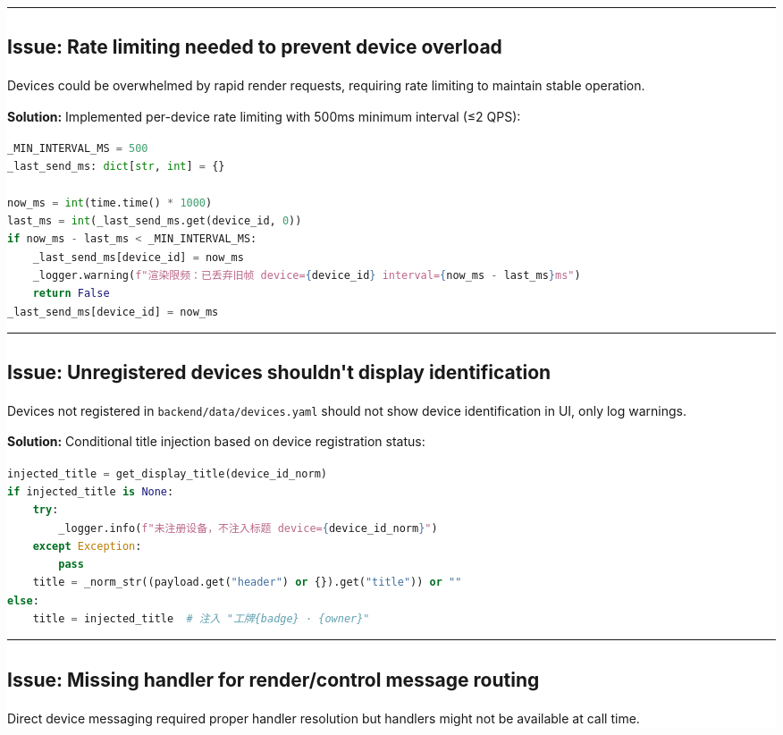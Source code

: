 ```python
```

---

## Issue: Rate limiting needed to prevent device overload
Devices could be overwhelmed by rapid render requests, requiring rate limiting to maintain stable operation.

**Solution:**
Implemented per-device rate limiting with 500ms minimum interval (≤2 QPS):
```python
_MIN_INTERVAL_MS = 500
_last_send_ms: dict[str, int] = {}

now_ms = int(time.time() * 1000)
last_ms = int(_last_send_ms.get(device_id, 0))
if now_ms - last_ms < _MIN_INTERVAL_MS:
    _last_send_ms[device_id] = now_ms
    _logger.warning(f"渲染限频：已丢弃旧帧 device={device_id} interval={now_ms - last_ms}ms")
    return False
_last_send_ms[device_id] = now_ms
```

---

## Issue: Unregistered devices shouldn't display identification
Devices not registered in `backend/data/devices.yaml` should not show device identification in UI, only log warnings.

**Solution:**
Conditional title injection based on device registration status:
```python
injected_title = get_display_title(device_id_norm)
if injected_title is None:
    try:
        _logger.info(f"未注册设备，不注入标题 device={device_id_norm}")
    except Exception:
        pass
    title = _norm_str((payload.get("header") or {}).get("title")) or ""
else:
    title = injected_title  # 注入 "工牌{badge} · {owner}"
```

---

## Issue: Missing handler for render/control message routing
Direct device messaging required proper handler resolution but handlers might not be available at call time.
